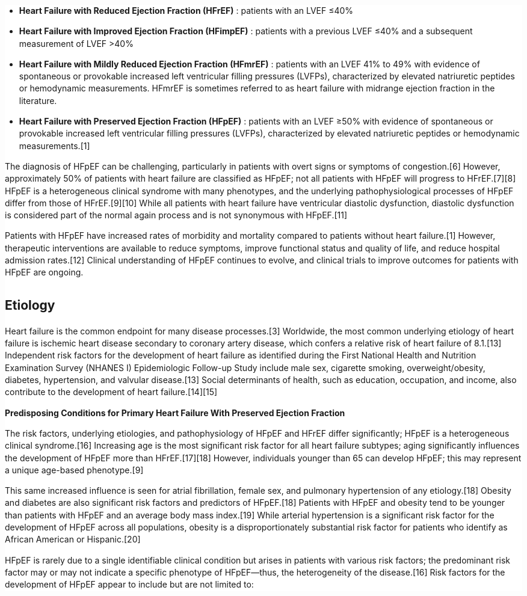   * **Heart Failure with Reduced Ejection Fraction (HFrEF)** : patients with an LVEF ≤40%

  * **Heart Failure with Improved Ejection Fraction (HFimpEF)** : patients with a previous LVEF ≤40% and a subsequent measurement of LVEF >40%

  * **Heart Failure with Mildly Reduced Ejection Fraction (HFmrEF)** : patients with an LVEF 41% to 49% with evidence of spontaneous or provokable increased left ventricular filling pressures (LVFPs), characterized by elevated natriuretic peptides or hemodynamic measurements. HFmrEF is sometimes referred to as heart failure with midrange ejection fraction in the literature.

  * **Heart Failure with Preserved Ejection Fraction (HFpEF)** : patients with an LVEF ≥50% with evidence of spontaneous or provokable increased left ventricular filling pressures (LVFPs), characterized by elevated natriuretic peptides or hemodynamic measurements.[1]

The diagnosis of HFpEF can be challenging, particularly in patients with overt signs or symptoms of congestion.[6] However, approximately 50% of patients with heart failure are classified as HFpEF; not all patients with HFpEF will progress to HFrEF.[7][8] HFpEF is a heterogeneous clinical syndrome with many phenotypes, and the underlying pathophysiological processes of HFpEF differ from those of HFrEF.[9][10] While all patients with heart failure have ventricular diastolic dysfunction, diastolic dysfunction is considered part of the normal again process and is not synonymous with HFpEF.[11]

Patients with HFpEF have increased rates of morbidity and mortality compared to patients without heart failure.[1] However, therapeutic interventions are available to reduce symptoms, improve functional status and quality of life, and reduce hospital admission rates.[12] Clinical understanding of HFpEF continues to evolve, and clinical trials to improve outcomes for patients with HFpEF are ongoing.

## Etiology

Heart failure is the common endpoint for many disease processes.[3] Worldwide, the most common underlying etiology of heart failure is ischemic heart disease secondary to coronary artery disease, which confers a relative risk of heart failure of 8.1.[13] Independent risk factors for the development of heart failure as identified during the First National Health and Nutrition Examination Survey (NHANES I) Epidemiologic Follow-up Study include male sex, cigarette smoking, overweight/obesity, diabetes, hypertension, and valvular disease.[13] Social determinants of health, such as education, occupation, and income, also contribute to the development of heart failure.[14][15]

**Predisposing Conditions for Primary Heart Failure With Preserved Ejection Fraction**

The risk factors, underlying etiologies, and pathophysiology of HFpEF and HFrEF differ significantly; HFpEF is a heterogeneous clinical syndrome.[16] Increasing age is the most significant risk factor for all heart failure subtypes; aging significantly influences the development of HFpEF more than HFrEF.[17][18] However, individuals younger than 65 can develop HFpEF; this may represent a unique age-based phenotype.[9]

This same increased influence is seen for atrial fibrillation, female sex, and pulmonary hypertension of any etiology.[18] Obesity and diabetes are also significant risk factors and predictors of HFpEF.[18] Patients with HFpEF and obesity tend to be younger than patients with HFpEF and an average body mass index.[19] While arterial hypertension is a significant risk factor for the development of HFpEF across all populations, obesity is a disproportionately substantial risk factor for patients who identify as African American or Hispanic.[20]

HFpEF is rarely due to a single identifiable clinical condition but arises in patients with various risk factors; the predominant risk factor may or may not indicate a specific phenotype of HFpEF—thus, the heterogeneity of the disease.[16] Risk factors for the development of HFpEF appear to include but are not limited to:
